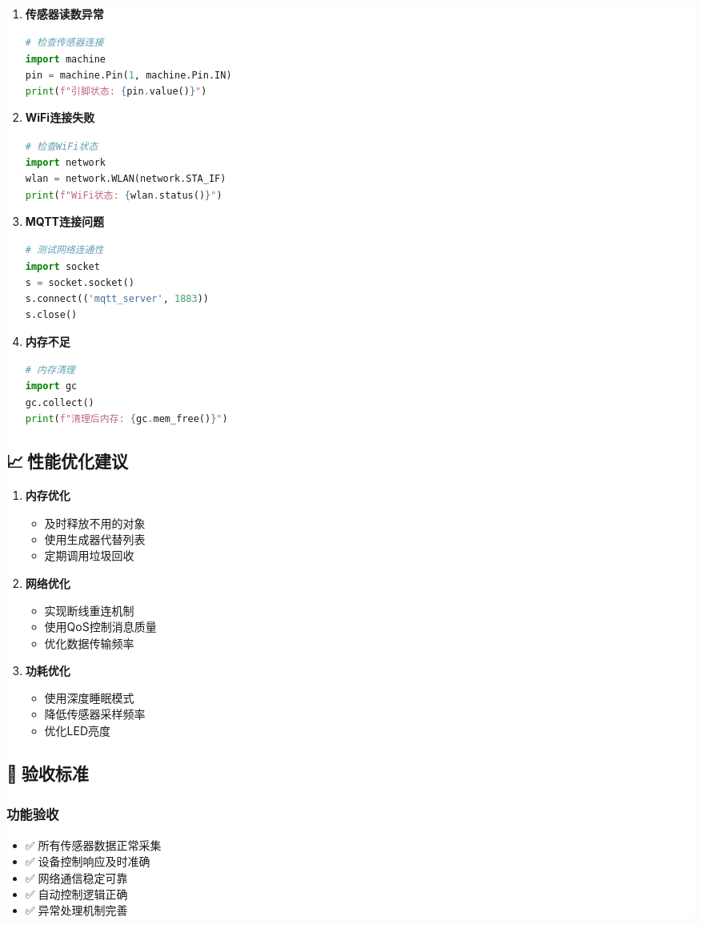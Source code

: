 1. **传感器读数异常**
   ```python
   # 检查传感器连接
   import machine
   pin = machine.Pin(1, machine.Pin.IN)
   print(f"引脚状态: {pin.value()}")
   ```

2. **WiFi连接失败**
   ```python
   # 检查WiFi状态
   import network
   wlan = network.WLAN(network.STA_IF)
   print(f"WiFi状态: {wlan.status()}")
   ```

3. **MQTT连接问题**
   ```python
   # 测试网络连通性
   import socket
   s = socket.socket()
   s.connect(('mqtt_server', 1883))
   s.close()
   ```

4. **内存不足**
   ```python
   # 内存清理
   import gc
   gc.collect()
   print(f"清理后内存: {gc.mem_free()}")
   ```

## 📈 性能优化建议

1. **内存优化**
   - 及时释放不用的对象
   - 使用生成器代替列表
   - 定期调用垃圾回收

2. **网络优化**
   - 实现断线重连机制
   - 使用QoS控制消息质量
   - 优化数据传输频率

3. **功耗优化**
   - 使用深度睡眠模式
   - 降低传感器采样频率
   - 优化LED亮度

## 🎯 验收标准

### 功能验收
- ✅ 所有传感器数据正常采集
- ✅ 设备控制响应及时准确
- ✅ 网络通信稳定可靠
- ✅ 自动控制逻辑正确
- ✅ 异常处理机制完善
